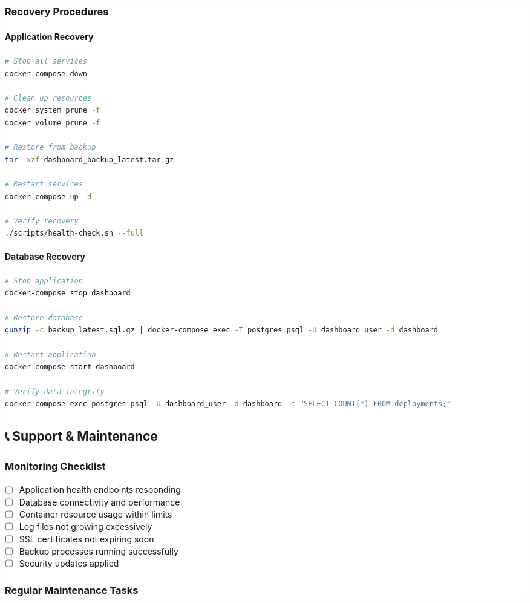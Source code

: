 ### Recovery Procedures

#### Application Recovery
```bash
# Stop all services
docker-compose down

# Clean up resources
docker system prune -f
docker volume prune -f

# Restore from backup
tar -xzf dashboard_backup_latest.tar.gz

# Restart services
docker-compose up -d

# Verify recovery
./scripts/health-check.sh --full
```

#### Database Recovery
```bash
# Stop application
docker-compose stop dashboard

# Restore database
gunzip -c backup_latest.sql.gz | docker-compose exec -T postgres psql -U dashboard_user -d dashboard

# Restart application
docker-compose start dashboard

# Verify data integrity
docker-compose exec postgres psql -U dashboard_user -d dashboard -c "SELECT COUNT(*) FROM deployments;"
```

## 📞 Support & Maintenance

### Monitoring Checklist
- [ ] Application health endpoints responding
- [ ] Database connectivity and performance
- [ ] Container resource usage within limits
- [ ] Log files not growing excessively
- [ ] SSL certificates not expiring soon
- [ ] Backup processes running successfully
- [ ] Security updates applied

### Regular Maintenance Tasks
